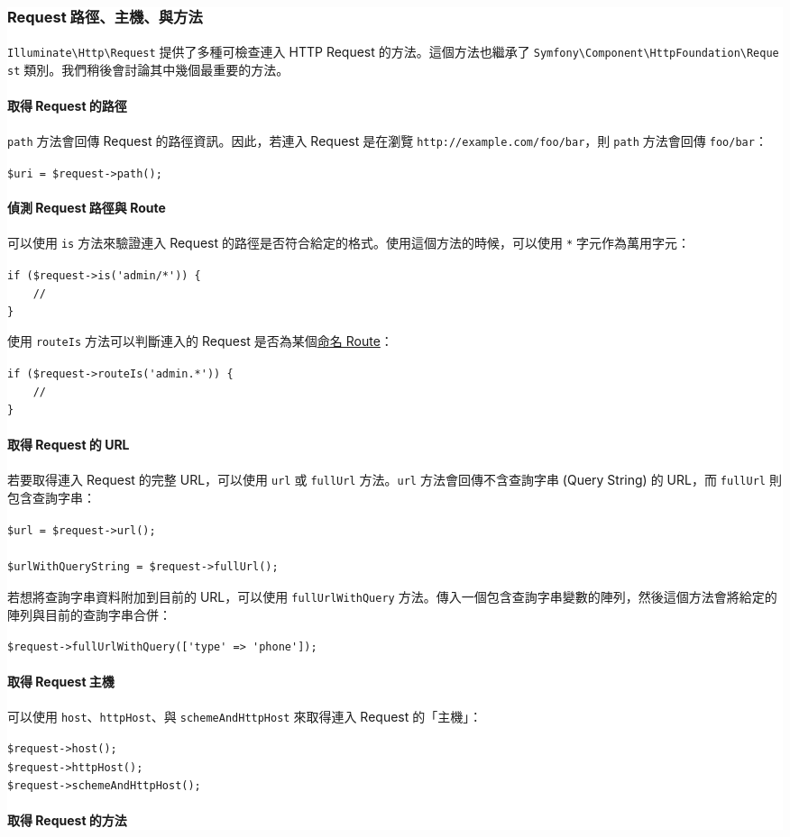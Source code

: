 <a name="request-path-and-method"></a>

### Request 路徑、主機、與方法

`Illuminate\Http\Request` 提供了多種可檢查連入 HTTP Request 的方法。這個方法也繼承了 `Symfony\Component\HttpFoundation\Request` 類別。我們稍後會討論其中幾個最重要的方法。

<a name="retrieving-the-request-path"></a>

#### 取得 Request 的路徑

`path` 方法會回傳 Request 的路徑資訊。因此，若連入 Request 是在瀏覽 `http://example.com/foo/bar`，則 `path` 方法會回傳 `foo/bar`：

    $uri = $request->path();

<a name="inspecting-the-request-path"></a>

#### 偵測 Request 路徑與 Route

可以使用 `is` 方法來驗證連入 Request 的路徑是否符合給定的格式。使用這個方法的時候，可以使用 `*` 字元作為萬用字元：

    if ($request->is('admin/*')) {
        //
    }

使用 `routeIs` 方法可以判斷連入的 Request 是否為某個[命名 Route](/docs/{{version}}/routing#named-routes)：

    if ($request->routeIs('admin.*')) {
        //
    }

<a name="retrieving-the-request-url"></a>

#### 取得 Request 的 URL

若要取得連入 Request 的完整 URL，可以使用 `url` 或 `fullUrl` 方法。`url` 方法會回傳不含查詢字串 (Query String) 的 URL，而 `fullUrl` 則包含查詢字串：

    $url = $request->url();
    
    $urlWithQueryString = $request->fullUrl();

若想將查詢字串資料附加到目前的 URL，可以使用 `fullUrlWithQuery` 方法。傳入一個包含查詢字串變數的陣列，然後這個方法會將給定的陣列與目前的查詢字串合併：

    $request->fullUrlWithQuery(['type' => 'phone']);

<a name="retrieving-the-request-host"></a>

#### 取得 Request 主機

可以使用 `host`、`httpHost`、與 `schemeAndHttpHost` 來取得連入 Request 的「主機」：

    $request->host();
    $request->httpHost();
    $request->schemeAndHttpHost();

<a name="retrieving-the-request-method"></a>

#### 取得 Request 的方法
